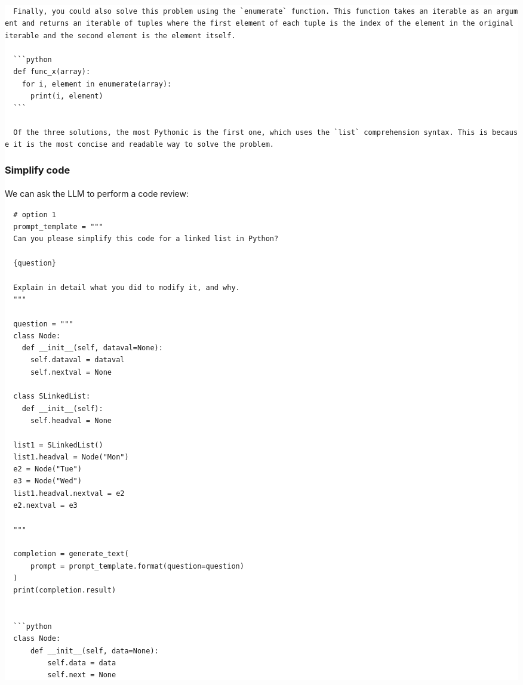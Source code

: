       Finally, you could also solve this problem using the `enumerate` function. This function takes an iterable as an argument and returns an iterable of tuples where the first element of each tuple is the index of the element in the original iterable and the second element is the element itself.
      
      ```python
      def func_x(array):
        for i, element in enumerate(array):
          print(i, element)
      ```
      
      Of the three solutions, the most Pythonic is the first one, which uses the `list` comprehension syntax. This is because it is the most concise and readable way to solve the problem.

<a name="8"></a>
### Simplify code

We can ask the LLM to perform a code review:

      # option 1
      prompt_template = """
      Can you please simplify this code for a linked list in Python?
      
      {question}
      
      Explain in detail what you did to modify it, and why.
      """
      
      question = """
      class Node:
        def __init__(self, dataval=None):
          self.dataval = dataval
          self.nextval = None
      
      class SLinkedList:
        def __init__(self):
          self.headval = None
      
      list1 = SLinkedList()
      list1.headval = Node("Mon")
      e2 = Node("Tue")
      e3 = Node("Wed")
      list1.headval.nextval = e2
      e2.nextval = e3
      
      """
      
      completion = generate_text(
          prompt = prompt_template.format(question=question)
      )
      print(completion.result)
      
      
      ```python
      class Node:
          def __init__(self, data=None):
              self.data = data
              self.next = None
      